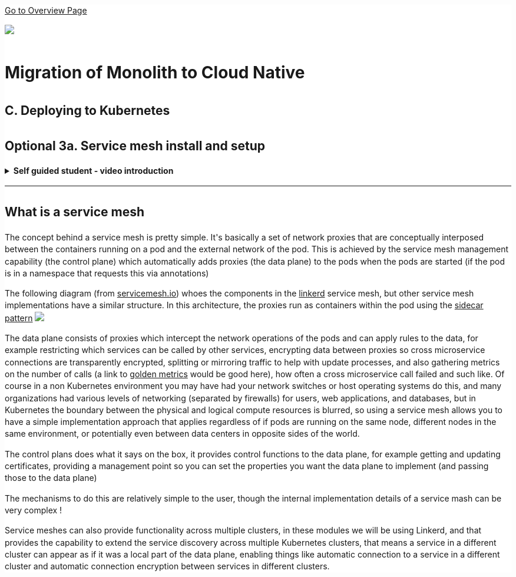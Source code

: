 [Go to Overview Page](../Kubernetes-labs.md)

![](../../../../common/images/customer.logo2.png)

# Migration of Monolith to Cloud Native

## C. Deploying to Kubernetes

## Optional 3a. Service mesh install and setup


<details><summary><b>Self guided student - video introduction</b></summary></details>

---

## What is a service mesh

The concept behind a service mesh is pretty simple. It's basically a set of network proxies that are conceptually interposed between the containers running on a pod and the external network of the pod. This is achieved by the service mesh management capability (the control plane) which automatically adds proxies (the data plane) to the pods when the pods are started (if the pod is in a namespace that requests this via annotations)

The following diagram (from [servicemesh.io](https://servicemesh.io)) whoes the components in the [linkerd](https://linkerd.io) service mesh, but other service mesh implementations have a similar structure. In this architecture, the proxies run as containers within the pod using the [sidecar pattern](https://dzone.com/articles/sidecar-design-pattern-in-your-microservices-ecosy-1)
![](https://servicemesh.io/images/control-plane.png) 

The data plane consists of proxies which intercept the network operations of the pods and can apply rules to the data, for example restricting which services can be called by other services, encrypting data between proxies so cross microservice connections are transparently encrypted, splitting or mirroring traffic to help with update processes, and also gathering metrics on the number of calls (a link to [golden metrics](https://blog.appoptics.com/the-four-golden-signals-for-monitoring-distributed-systems/) would be good here), how often a cross microservice call failed and such like. Of course in a non Kubernetes environment you may have had your network switches or host operating systems do this, and many organizations had various levels of networking (separated by firewalls) for users, web applications, and databases, but in Kubernetes the boundary between the physical and logical compute resources is blurred, so using a service mesh allows you to have a simple implementation approach that applies regardless of if pods are running on the same node, different nodes in the same environment, or potentially even between data centers in opposite sides of the world.

The control plans does what it says on the box, it provides control functions to the data plane, for example getting and updating certificates, providing a management point so you can set the properties you want the data plane to implement (and passing those to the data plane)

The mechanisms to do this are relatively simple to the user, though the internal implementation details of a service mash can be very complex !

Service meshes can also provide functionality across multiple clusters, in these modules we will be using Linkerd, and that provides the capability to extend the service discovery across multiple Kubernetes clusters, that means a service in a different cluster can appear as if it was a local part of the data plane, enabling things like automatic connection to a service in a different cluster and automatic connection encryption between services in different clusters.
